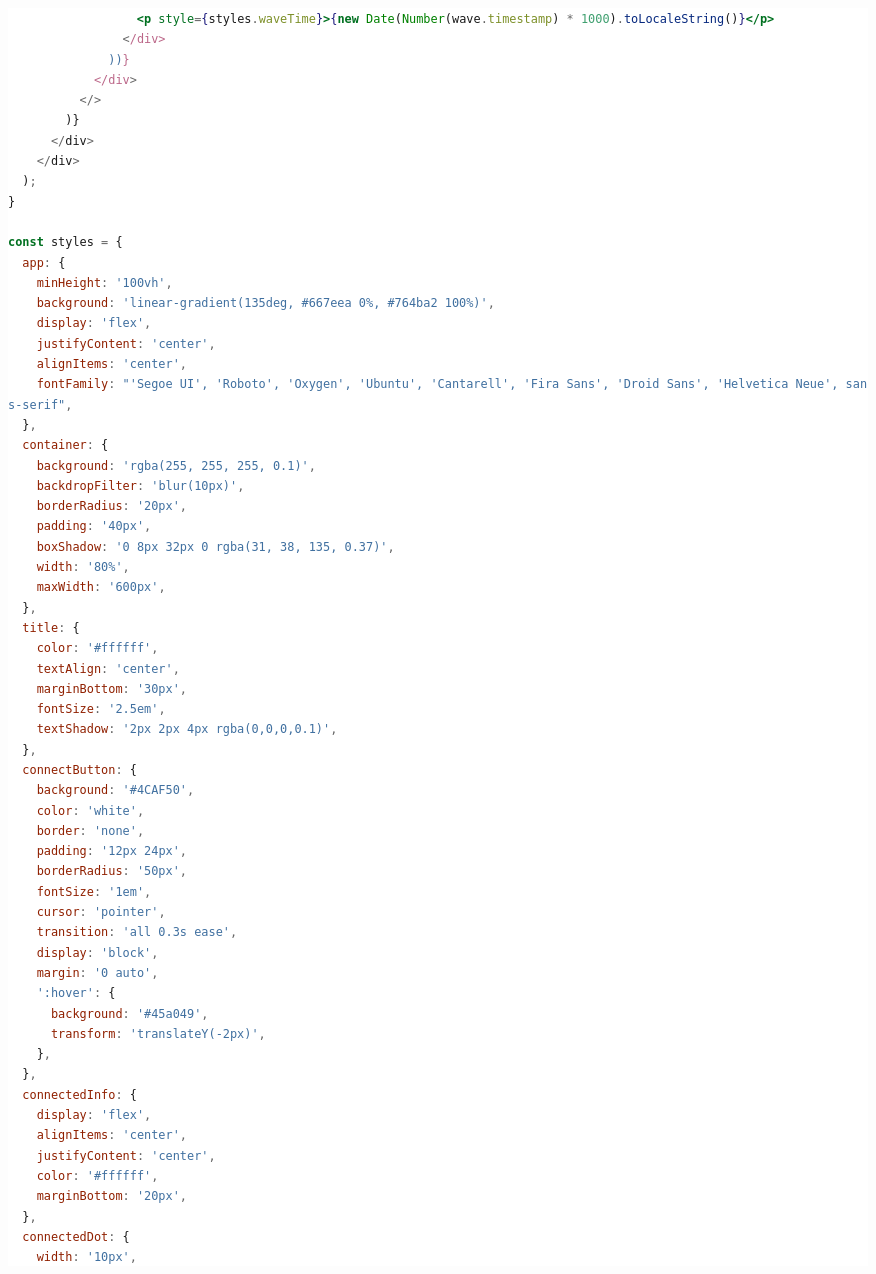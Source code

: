 ```jsx
                  <p style={styles.waveTime}>{new Date(Number(wave.timestamp) * 1000).toLocaleString()}</p>
                </div>
              ))}
            </div>
          </>
        )}
      </div>
    </div>
  );
}

const styles = {
  app: {
    minHeight: '100vh',
    background: 'linear-gradient(135deg, #667eea 0%, #764ba2 100%)',
    display: 'flex',
    justifyContent: 'center',
    alignItems: 'center',
    fontFamily: "'Segoe UI', 'Roboto', 'Oxygen', 'Ubuntu', 'Cantarell', 'Fira Sans', 'Droid Sans', 'Helvetica Neue', sans-serif",
  },
  container: {
    background: 'rgba(255, 255, 255, 0.1)',
    backdropFilter: 'blur(10px)',
    borderRadius: '20px',
    padding: '40px',
    boxShadow: '0 8px 32px 0 rgba(31, 38, 135, 0.37)',
    width: '80%',
    maxWidth: '600px',
  },
  title: {
    color: '#ffffff',
    textAlign: 'center',
    marginBottom: '30px',
    fontSize: '2.5em',
    textShadow: '2px 2px 4px rgba(0,0,0,0.1)',
  },
  connectButton: {
    background: '#4CAF50',
    color: 'white',
    border: 'none',
    padding: '12px 24px',
    borderRadius: '50px',
    fontSize: '1em',
    cursor: 'pointer',
    transition: 'all 0.3s ease',
    display: 'block',
    margin: '0 auto',
    ':hover': {
      background: '#45a049',
      transform: 'translateY(-2px)',
    },
  },
  connectedInfo: {
    display: 'flex',
    alignItems: 'center',
    justifyContent: 'center',
    color: '#ffffff',
    marginBottom: '20px',
  },
  connectedDot: {
    width: '10px',
```
